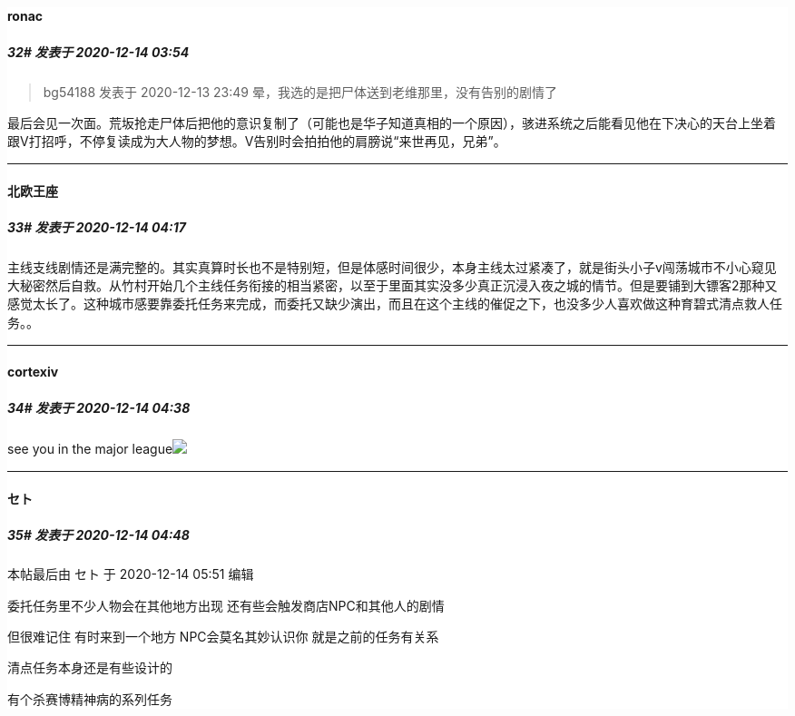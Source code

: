 ####  ronac  
##### 32#       发表于 2020-12-14 03:54



<blockquote>bg54188 发表于 2020-12-13 23:49
晕，我选的是把尸体送到老维那里，没有告别的剧情了</blockquote>
最后会见一次面。荒坂抢走尸体后把他的意识复制了（可能也是华子知道真相的一个原因），骇进系统之后能看见他在下决心的天台上坐着跟V打招呼，不停复读成为大人物的梦想。V告别时会拍拍他的肩膀说“来世再见，兄弟”。







*****

####  北欧王座  
##### 33#       发表于 2020-12-14 04:17




主线支线剧情还是满完整的。其实真算时长也不是特别短，但是体感时间很少，本身主线太过紧凑了，就是街头小子v闯荡城市不小心窥见大秘密然后自救。从竹村开始几个主线任务衔接的相当紧密，以至于里面其实没多少真正沉浸入夜之城的情节。但是要铺到大镖客2那种又感觉太长了。这种城市感要靠委托任务来完成，而委托又缺少演出，而且在这个主线的催促之下，也没多少人喜欢做这种育碧式清点救人任务。。







*****

####  cortexiv  
##### 34#       发表于 2020-12-14 04:38




see you in the major league<img src="https://static.saraba1st.com/image/smiley/face2017/140.png" referrerpolicy="no-referrer">







*****

####  セト  
##### 35#       发表于 2020-12-14 04:48



 本帖最后由 セト 于 2020-12-14 05:51 编辑 

委托任务里不少人物会在其他地方出现 还有些会触发商店NPC和其他人的剧情

但很难记住 有时来到一个地方 NPC会莫名其妙认识你 就是之前的任务有关系


清点任务本身还是有些设计的

有个杀赛博精神病的系列任务
